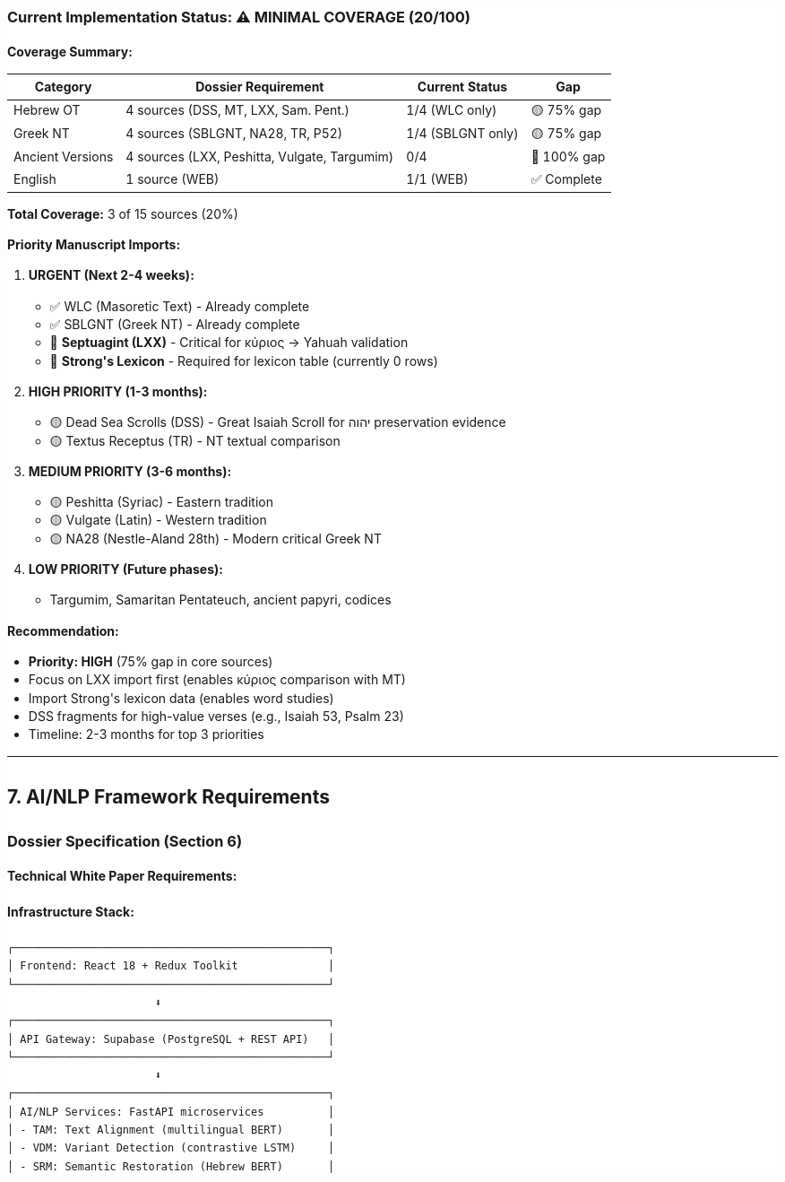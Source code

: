 ### Current Implementation Status: ⚠️ **MINIMAL COVERAGE (20/100)**

**Coverage Summary:**

| Category | Dossier Requirement | Current Status | Gap |
|----------|---------------------|----------------|-----|
| Hebrew OT | 4 sources (DSS, MT, LXX, Sam. Pent.) | 1/4 (WLC only) | 🟡 75% gap |
| Greek NT | 4 sources (SBLGNT, NA28, TR, P52) | 1/4 (SBLGNT only) | 🟡 75% gap |
| Ancient Versions | 4 sources (LXX, Peshitta, Vulgate, Targumim) | 0/4 | 🔴 100% gap |
| English | 1 source (WEB) | 1/1 (WEB) | ✅ Complete |

**Total Coverage:** 3 of 15 sources (20%)

**Priority Manuscript Imports:**

1. **URGENT (Next 2-4 weeks):**
   - ✅ WLC (Masoretic Text) - Already complete
   - ✅ SBLGNT (Greek NT) - Already complete
   - 🔴 **Septuagint (LXX)** - Critical for κύριος → Yahuah validation
   - 🔴 **Strong's Lexicon** - Required for lexicon table (currently 0 rows)

2. **HIGH PRIORITY (1-3 months):**
   - 🟡 Dead Sea Scrolls (DSS) - Great Isaiah Scroll for יהוה preservation evidence
   - 🟡 Textus Receptus (TR) - NT textual comparison

3. **MEDIUM PRIORITY (3-6 months):**
   - 🟡 Peshitta (Syriac) - Eastern tradition
   - 🟡 Vulgate (Latin) - Western tradition
   - 🟡 NA28 (Nestle-Aland 28th) - Modern critical Greek NT

4. **LOW PRIORITY (Future phases):**
   - Targumim, Samaritan Pentateuch, ancient papyri, codices

**Recommendation:**
- **Priority: HIGH** (75% gap in core sources)
- Focus on LXX import first (enables κύριος comparison with MT)
- Import Strong's lexicon data (enables word studies)
- DSS fragments for high-value verses (e.g., Isaiah 53, Psalm 23)
- Timeline: 2-3 months for top 3 priorities

---

## 7. AI/NLP Framework Requirements

### Dossier Specification (Section 6)

**Technical White Paper Requirements:**

#### Infrastructure Stack:
```
┌─────────────────────────────────────────────────┐
│ Frontend: React 18 + Redux Toolkit              │
└─────────────────────────────────────────────────┘
                       ⬇
┌─────────────────────────────────────────────────┐
│ API Gateway: Supabase (PostgreSQL + REST API)   │
└─────────────────────────────────────────────────┘
                       ⬇
┌─────────────────────────────────────────────────┐
│ AI/NLP Services: FastAPI microservices          │
│ - TAM: Text Alignment (multilingual BERT)       │
│ - VDM: Variant Detection (contrastive LSTM)     │
│ - SRM: Semantic Restoration (Hebrew BERT)       │
```